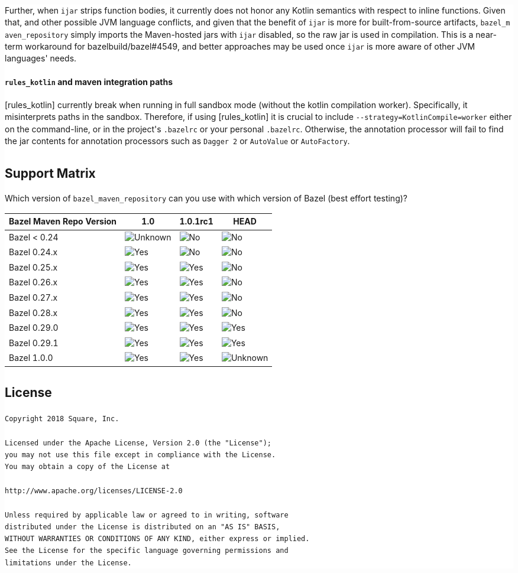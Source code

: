 Further, when `ijar` strips function bodies, it currently does not honor any Kotlin semantics with
respect to inline functions.  Given that, and other possible JVM language conflicts, and given that
the benefit of `ijar` is more for built-from-source artifacts, `bazel_maven_repository` simply imports
the Maven-hosted jars with `ijar` disabled, so the raw jar is used in compilation.  This is a
near-term workaround for bazelbuild/bazel#4549, and better approaches may be used once `ijar` is more
aware of other JVM languages' needs.

#### `rules_kotlin` and maven integration paths

[rules_kotlin] currently break when running in full sandbox mode (without the kotlin compilation
worker).  Specifically, it misinterprets paths in the sandbox.  Therefore, if using [rules_kotlin]
it is crucial to include `--strategy=KotlinCompile=worker` either on the command-line, or in the
project's `.bazelrc` or your personal `.bazelrc`.  Otherwise, the annotation processor will fail to
find the jar contents for annotation processors such as `Dagger 2` or `AutoValue` or `AutoFactory`.

## Support Matrix

Which version of `bazel_maven_repository` can you use with which version of Bazel (best
effort testing)?

| Bazel Maven Repo Version | 1.0 | 1.0.1rc1 | HEAD |
| -------------- | ---------- | ---------- | ---------- |
| Bazel < 0.24   | ![Unknown] | ![No]      | ![No]      |
| Bazel 0.24.x   | ![Yes]     | ![No]      | ![No]      |
| Bazel 0.25.x   | ![Yes]     | ![Yes]     | ![No]      |
| Bazel 0.26.x   | ![Yes]     | ![Yes]     | ![No]      |
| Bazel 0.27.x   | ![Yes]     | ![Yes]     | ![No]      |
| Bazel 0.28.x   | ![Yes]     | ![Yes]     | ![No]      |
| Bazel 0.29.0   | ![Yes]     | ![Yes]     | ![Yes]     |
| Bazel 0.29.1   | ![Yes]     | ![Yes]     | ![Yes]     |
| Bazel 1.0.0 | ![Yes]     | ![Yes]     | ![Unknown] |

[Yes]: https://img.shields.io/static/v1.svg?label=&message=Yes&color=green
[No]: https://img.shields.io/static/v1.svg?label=&message=No&color=red
[Unknown]: https://img.shields.io/static/v1.svg?label=&message=???&color=lightgrey

## License

```
Copyright 2018 Square, Inc.

Licensed under the Apache License, Version 2.0 (the "License");
you may not use this file except in compliance with the License.
You may obtain a copy of the License at

http://www.apache.org/licenses/LICENSE-2.0

Unless required by applicable law or agreed to in writing, software
distributed under the License is distributed on an "AS IS" BASIS,
WITHOUT WARRANTIES OR CONDITIONS OF ANY KIND, either express or implied.
See the License for the specific language governing permissions and
limitations under the License.
```


[Jetifier]: https://developer.android.com/studio/command-line/jetifier